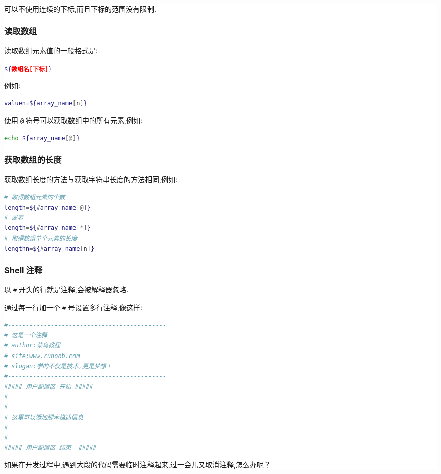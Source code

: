 可以不使用连续的下标,而且下标的范围没有限制.

### 读取数组

读取数组元素值的一般格式是:

```bash
${数组名[下标]}
```

例如:

```bash
valuen=${array_name[n]}
```

使用 `@` 符号可以获取数组中的所有元素,例如:

```bash
echo ${array_name[@]}
```

### 获取数组的长度

获取数组长度的方法与获取字符串长度的方法相同,例如:

```bash
# 取得数组元素的个数
length=${#array_name[@]}
# 或者
length=${#array_name[*]}
# 取得数组单个元素的长度
lengthn=${#array_name[n]}
```

### Shell 注释

以 `#` 开头的行就是注释,会被解释器忽略.

通过每一行加一个 `#` 号设置多行注释,像这样:

```bash
#--------------------------------------------
# 这是一个注释
# author:菜鸟教程
# site:www.runoob.com
# slogan:学的不仅是技术,更是梦想！
#--------------------------------------------
##### 用户配置区 开始 #####
#
#
# 这里可以添加脚本描述信息
#
#
##### 用户配置区 结束  #####
```

如果在开发过程中,遇到大段的代码需要临时注释起来,过一会儿又取消注释,怎么办呢？
